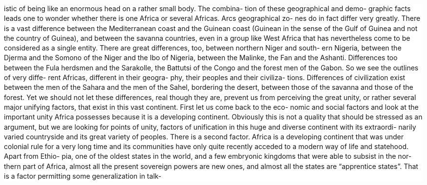 istic of being like an enormous head 
on a rather small body. The combina- 
tion of these geographical and demo- 
graphic facts leads one to wonder 
whether there is one Africa or several 
Africas. 
Arcs geographical zo- 
nes do in fact differ very greatly. 
There is a vast difference between the 
Mediterranean coast and the Guinean 
coast (Guinean in the sense of the 
Gulf of Guinea and not the country of 
Guinea), and between the savanna 
countries, even in a group like West 
Africa that has nevertheless come to 
be considered as a single entity. 
There are great differences, too, 
between northern Niger and south- 
ern Nigeria, between the Djerma and 
the Somono of the Niger and the 
Ibo of Nigeria, between the Malinke, 
the Fan and the Ashanti. Differences 
too between the Fula herdsmen and 
the Sarakolle, the Battutsi of the 
Congo and the forest men of the 
Gabon. 
So we see the outlines of very diffe- 
rent Africas, different in their geogra- 
phy, their peoples and their civiliza- 
tions. Differences of civilization exist 
between the men of the Sahara and 
the men of the Sahel, bordering the 
desert, between those of the savanna 
and those of the forest. Yet we should 
not let these differences, real though 
they are, prevent us from perceiving the 
great unity, or rather several major 
unifying factors, that exist in this vast 
continent. 
First let us come back to the eco- 
nomic and social factors and look at 
the important unity Africa possesses 
because it is a developing continent. 
Obviously this is not a quality that 
should be stressed as an argument, 
but we are looking for points of unity, 
factors of unification in this huge and 
diverse continent with its extraordi- 
narily varied countryside and its great 
variety of peoples. 
There is a second factor. Africa is 
a developing continent that was under 
colonial rule for a very long time and 
its communities have only quite 
recently acceded to a modern way of 
life and statehood. Apart from Ethio- 
pia, one of the oldest states in the 
world, and a few embryonic kingdoms 
that were able to subsist in the nor- 
thern part of Africa, almost all the 
present sovereign powers are new 
ones, and almost all the states are 
“apprentice states”. That is a factor 
permitting some generalization in talk- 